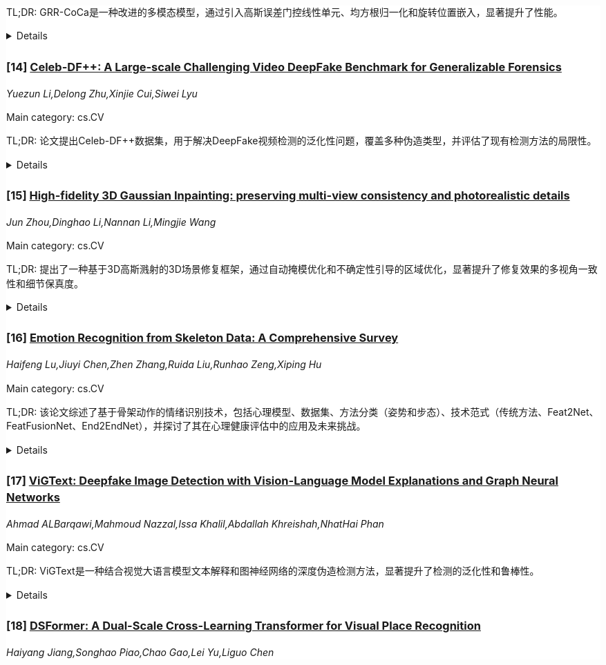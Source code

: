 TL;DR: GRR-CoCa是一种改进的多模态模型，通过引入高斯误差门控线性单元、均方根归一化和旋转位置嵌入，显著提升了性能。


<details><summary>Details</summary></details>


### [14] [Celeb-DF++: A Large-scale Challenging Video DeepFake Benchmark for Generalizable Forensics](https://arxiv.org/abs/2507.18015)
*Yuezun Li,Delong Zhu,Xinjie Cui,Siwei Lyu*

Main category: cs.CV

TL;DR: 论文提出Celeb-DF++数据集，用于解决DeepFake视频检测的泛化性问题，覆盖多种伪造类型，并评估了现有检测方法的局限性。


<details><summary>Details</summary></details>


### [15] [High-fidelity 3D Gaussian Inpainting: preserving multi-view consistency and photorealistic details](https://arxiv.org/abs/2507.18023)
*Jun Zhou,Dinghao Li,Nannan Li,Mingjie Wang*

Main category: cs.CV

TL;DR: 提出了一种基于3D高斯溅射的3D场景修复框架，通过自动掩模优化和不确定性引导的区域优化，显著提升了修复效果的多视角一致性和细节保真度。


<details><summary>Details</summary></details>


### [16] [Emotion Recognition from Skeleton Data: A Comprehensive Survey](https://arxiv.org/abs/2507.18026)
*Haifeng Lu,Jiuyi Chen,Zhen Zhang,Ruida Liu,Runhao Zeng,Xiping Hu*

Main category: cs.CV

TL;DR: 该论文综述了基于骨架动作的情绪识别技术，包括心理模型、数据集、方法分类（姿势和步态）、技术范式（传统方法、Feat2Net、FeatFusionNet、End2EndNet），并探讨了其在心理健康评估中的应用及未来挑战。


<details><summary>Details</summary></details>


### [17] [ViGText: Deepfake Image Detection with Vision-Language Model Explanations and Graph Neural Networks](https://arxiv.org/abs/2507.18031)
*Ahmad ALBarqawi,Mahmoud Nazzal,Issa Khalil,Abdallah Khreishah,NhatHai Phan*

Main category: cs.CV

TL;DR: ViGText是一种结合视觉大语言模型文本解释和图神经网络的深度伪造检测方法，显著提升了检测的泛化性和鲁棒性。


<details><summary>Details</summary></details>


### [18] [DSFormer: A Dual-Scale Cross-Learning Transformer for Visual Place Recognition](https://arxiv.org/abs/2507.18444)
*Haiyang Jiang,Songhao Piao,Chao Gao,Lei Yu,Liguo Chen*
